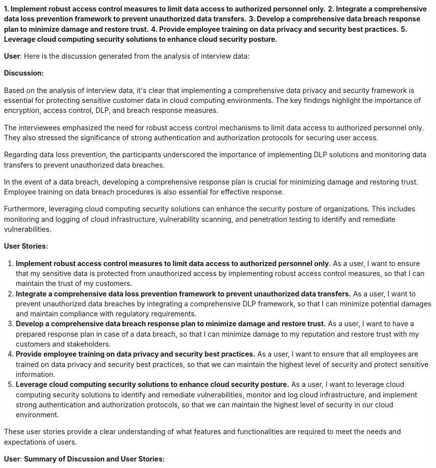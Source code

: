 **1. Implement robust access control measures to limit data access to authorized personnel only.**
**2. Integrate a comprehensive data loss prevention framework to prevent unauthorized data transfers.**
**3. Develop a comprehensive data breach response plan to minimize damage and restore trust.**
**4. Provide employee training on data privacy and security best practices.**
**5. Leverage cloud computing security solutions to enhance cloud security posture.**

**User**: Here is the discussion generated from the analysis of interview data:

**Discussion:**

Based on the analysis of interview data, it's clear that implementing a comprehensive data privacy and security framework is essential for protecting sensitive customer data in cloud computing environments. The key findings highlight the importance of encryption, access control, DLP, and breach response measures.

The interviewees emphasized the need for robust access control mechanisms to limit data access to authorized personnel only. They also stressed the significance of strong authentication and authorization protocols for securing user access.

Regarding data loss prevention, the participants underscored the importance of implementing DLP solutions and monitoring data transfers to prevent unauthorized data breaches.

In the event of a data breach, developing a comprehensive response plan is crucial for minimizing damage and restoring trust. Employee training on data breach procedures is also essential for effective response.

Furthermore, leveraging cloud computing security solutions can enhance the security posture of organizations. This includes monitoring and logging of cloud infrastructure, vulnerability scanning, and penetration testing to identify and remediate vulnerabilities.

**User Stories:**

1. **Implement robust access control measures to limit data access to authorized personnel only.**
As a user, I want to ensure that my sensitive data is protected from unauthorized access by implementing robust access control measures, so that I can maintain the trust of my customers.
2. **Integrate a comprehensive data loss prevention framework to prevent unauthorized data transfers.**
As a user, I want to prevent unauthorized data breaches by integrating a comprehensive DLP framework, so that I can minimize potential damages and maintain compliance with regulatory requirements.
3. **Develop a comprehensive data breach response plan to minimize damage and restore trust.**
As a user, I want to have a prepared response plan in case of a data breach, so that I can minimize damage to my reputation and restore trust with my customers and stakeholders.
4. **Provide employee training on data privacy and security best practices.**
As a user, I want to ensure that all employees are trained on data privacy and security best practices, so that we can maintain the highest level of security and protect sensitive information.
5. **Leverage cloud computing security solutions to enhance cloud security posture.**
As a user, I want to leverage cloud computing security solutions to identify and remediate vulnerabilities, monitor and log cloud infrastructure, and implement strong authentication and authorization protocols, so that we can maintain the highest level of security in our cloud environment.

These user stories provide a clear understanding of what features and functionalities are required to meet the needs and expectations of users.

**User**: **Summary of Discussion and User Stories:**

